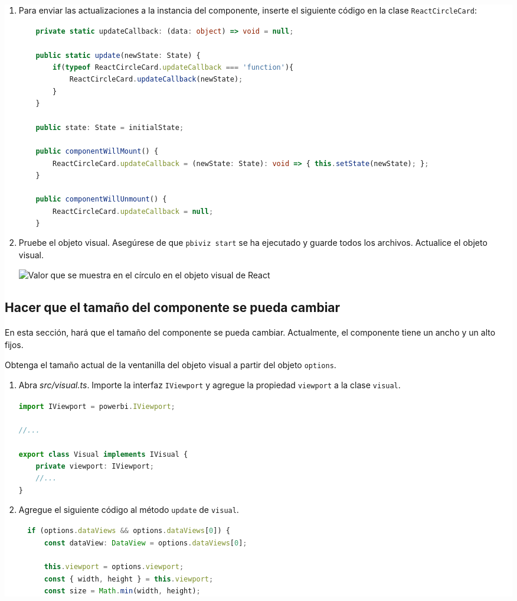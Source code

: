 1. Para enviar las actualizaciones a la instancia del componente, inserte el siguiente código en la clase `ReactCircleCard`:

    ```typescript
        private static updateCallback: (data: object) => void = null;

        public static update(newState: State) {
            if(typeof ReactCircleCard.updateCallback === 'function'){
                ReactCircleCard.updateCallback(newState);
            }
        }

        public state: State = initialState;

        public componentWillMount() {
            ReactCircleCard.updateCallback = (newState: State): void => { this.setState(newState); };
        }

        public componentWillUnmount() {
            ReactCircleCard.updateCallback = null;
        }
    ```

1. Pruebe el objeto visual. Asegúrese de que `pbiviz start` se ha ejecutado y guarde todos los archivos. Actualice el objeto visual.

   ![Valor que se muestra en el círculo en el objeto visual de React](./media/create-react-visual/value-display-circle-powerbi-react.png)

## <a name="make-component-resizable"></a>Hacer que el tamaño del componente se pueda cambiar

En esta sección, hará que el tamaño del componente se pueda cambiar. Actualmente, el componente tiene un ancho y un alto fijos.

Obtenga el tamaño actual de la ventanilla del objeto visual a partir del objeto `options`.

1. Abra *src/visual.ts*. Importe la interfaz `IViewport` y agregue la propiedad `viewport` a la clase `visual`.

    ```typescript
    import IViewport = powerbi.IViewport;

    //...

    export class Visual implements IVisual {
        private viewport: IViewport;
        //...
    }
    ```

1. Agregue el siguiente código al método `update` de `visual`.

    ```typescript
      if (options.dataViews && options.dataViews[0]) {
          const dataView: DataView = options.dataViews[0];

          this.viewport = options.viewport;
          const { width, height } = this.viewport;
          const size = Math.min(width, height);
